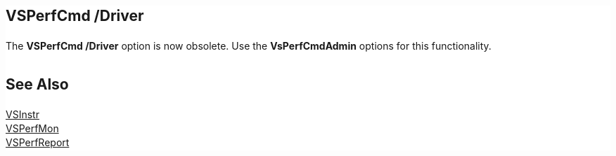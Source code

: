 ## VSPerfCmd /Driver  
 The **VSPerfCmd /Driver** option is now obsolete. Use the **VsPerfCmdAdmin** options for this functionality.  
  
## See Also  
 [VSInstr](../profiling/vsinstr.md)   
 [VSPerfMon](../profiling/vsperfmon.md)   
 [VSPerfReport](../profiling/vsperfreport.md)



